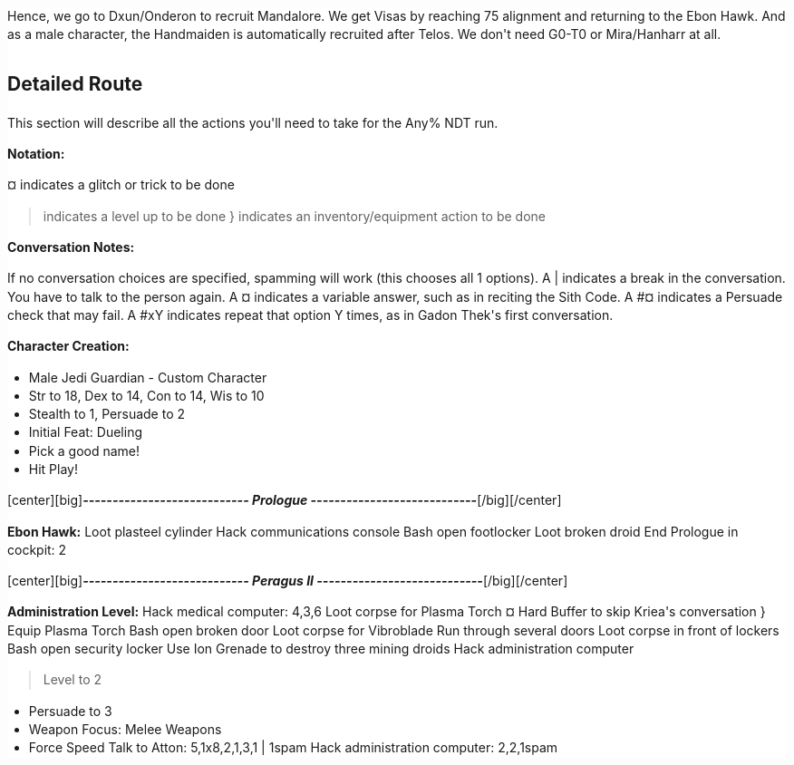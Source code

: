 Hence, we go to Dxun/Onderon to recruit Mandalore.  We get Visas by reaching 75 alignment and returning to the Ebon Hawk.  And as a male character, the Handmaiden is automatically recruited after Telos. We don't need G0-T0 or Mira/Hanharr at all.

## Detailed Route

This section will describe all the actions you'll need to take for the Any% NDT run.

**Notation:**

¤ indicates a glitch or trick to be done
> indicates a level up to be done
} indicates an inventory/equipment action to be done

**Conversation Notes:**

If no conversation choices are specified, spamming will work (this chooses all 1 options).
A | indicates a break in the conversation.  You have to talk to the person again.
A ¤ indicates a variable answer, such as in reciting the Sith Code.
A #¤ indicates a Persuade check that may fail.
A #xY indicates repeat that option Y times, as in Gadon Thek's first conversation.

**Character Creation:**

- Male Jedi Guardian - Custom Character
- Str to 18, Dex to 14, Con to 14, Wis to 10
- Stealth to 1, Persuade to 2
- Initial Feat: Dueling
- Pick a good name!
- Hit Play!

[center][big]***----------------------------
Prologue
----------------------------***[/big][/center]

**Ebon Hawk:**
Loot plasteel cylinder
Hack communications console
Bash open footlocker
Loot broken droid
End Prologue in cockpit: 2

  
[center][big]***----------------------------
Peragus II
----------------------------***[/big][/center]

**Administration Level:**
Hack medical computer: 4,3,6
Loot corpse for Plasma Torch
¤ Hard Buffer to skip Kriea's conversation
} Equip Plasma Torch
Bash open broken door
Loot corpse for Vibroblade
Run through several doors
Loot corpse in front of lockers
Bash open security locker
Use Ion Grenade to destroy three mining droids
Hack administration computer
> Level to 2
  - Persuade to 3
  - Weapon Focus: Melee Weapons
  - Force Speed
Talk to Atton: 5,1x8,2,1,3,1 \| 1spam
Hack administration computer: 2,2,1spam
